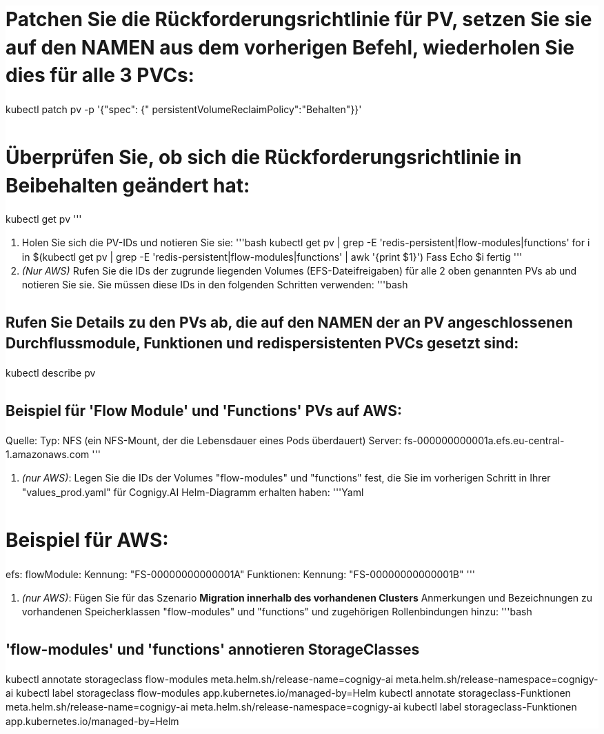 # Patchen Sie die Rückforderungsrichtlinie für PV, setzen Sie <pv-name> sie auf den NAMEN aus dem vorherigen Befehl, wiederholen Sie dies für alle 3 PVCs:
kubectl patch pv -p '{"spec": {" <pv-name> persistentVolumeReclaimPolicy":"Behalten"}}'
# Überprüfen Sie, ob sich die Rückforderungsrichtlinie in Beibehalten geändert hat: 
kubectl get pv
'''
1. Holen Sie sich die PV-IDs und notieren Sie sie:
'''bash
kubectl get pv | grep -E 'redis-persistent|flow-modules|functions'
for i in $(kubectl get pv | grep -E 'redis-persistent|flow-modules|functions' | awk '{print $1}')
Fass
Echo $i
fertig
'''
1. *(Nur AWS)* Rufen Sie die IDs der zugrunde liegenden Volumes (EFS-Dateifreigaben) für alle 2 oben genannten PVs ab und notieren Sie sie. Sie müssen diese IDs in den folgenden Schritten verwenden: 
'''bash
## Rufen Sie Details zu den PVs ab, die <pv-name> auf den NAMEN der an PV angeschlossenen Durchflussmodule, Funktionen und redispersistenten PVCs gesetzt sind:
kubectl describe pv <pv-name> 
## Beispiel für 'Flow Module' und 'Functions' PVs auf AWS: 
Quelle:
Typ: NFS (ein NFS-Mount, der die Lebensdauer eines Pods überdauert)
Server: fs-000000000001a.efs.eu-central-1.amazonaws.com
'''

1. *(nur AWS)*: Legen Sie die IDs der Volumes "flow-modules" und "functions" fest, die Sie im vorherigen Schritt in Ihrer "values_prod.yaml" für Cognigy.AI Helm-Diagramm erhalten haben:
'''Yaml
# Beispiel für AWS:
efs:
  flowModule:
    Kennung: "FS-00000000000001A"
  Funktionen:
    Kennung: "FS-00000000000001B"
'''
1. *(nur AWS)*: Fügen Sie für das Szenario **Migration innerhalb des vorhandenen Clusters** Anmerkungen und Bezeichnungen zu vorhandenen Speicherklassen "flow-modules" und "functions" und zugehörigen Rollenbindungen hinzu:
'''bash
## 'flow-modules' und 'functions' annotieren StorageClasses
kubectl annotate storageclass flow-modules meta.helm.sh/release-name=cognigy-ai meta.helm.sh/release-namespace=cognigy-ai
kubectl label storageclass flow-modules app.kubernetes.io/managed-by=Helm
kubectl annotate storageclass-Funktionen meta.helm.sh/release-name=cognigy-ai meta.helm.sh/release-namespace=cognigy-ai
kubectl label storageclass-Funktionen app.kubernetes.io/managed-by=Helm
